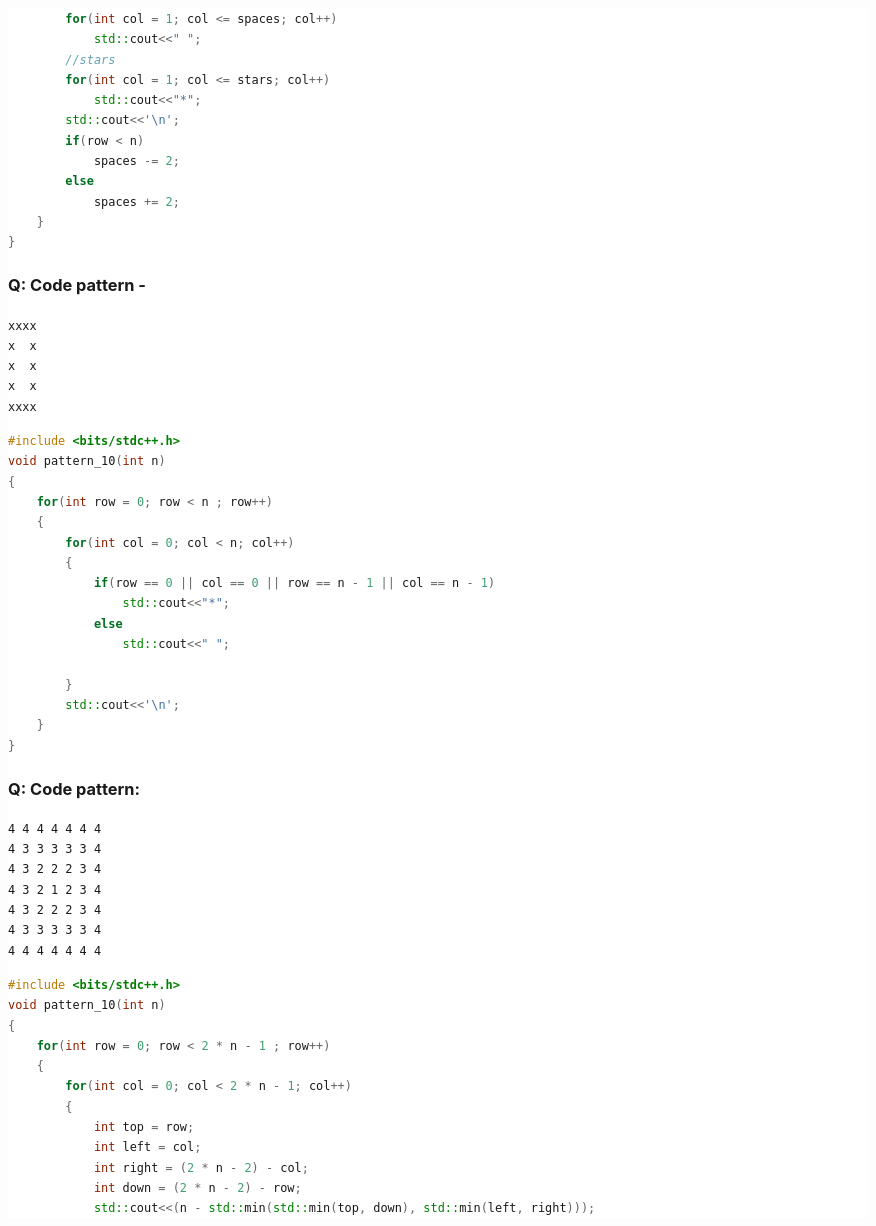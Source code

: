 ```c++
        for(int col = 1; col <= spaces; col++)
            std::cout<<" ";
        //stars
        for(int col = 1; col <= stars; col++)
            std::cout<<"*";
        std::cout<<'\n';
        if(row < n)
            spaces -= 2;
        else
            spaces += 2;
    }
}

```
### Q: Code pattern -
```
xxxx
x  x
x  x
x  x
xxxx
```
```c++
#include <bits/stdc++.h>
void pattern_10(int n)
{
    for(int row = 0; row < n ; row++)
    {
        for(int col = 0; col < n; col++)
        {
            if(row == 0 || col == 0 || row == n - 1 || col == n - 1)
                std::cout<<"*";
            else 
                std::cout<<" ";

        }
        std::cout<<'\n';
    }
}
```
### Q: Code pattern:
```
4 4 4 4 4 4 4
4 3 3 3 3 3 4
4 3 2 2 2 3 4
4 3 2 1 2 3 4
4 3 2 2 2 3 4
4 3 3 3 3 3 4
4 4 4 4 4 4 4
```
```c++
#include <bits/stdc++.h>
void pattern_10(int n)
{
    for(int row = 0; row < 2 * n - 1 ; row++)
    {
        for(int col = 0; col < 2 * n - 1; col++)
        {
            int top = row;
            int left = col;
            int right = (2 * n - 2) - col;
            int down = (2 * n - 2) - row;
            std::cout<<(n - std::min(std::min(top, down), std::min(left, right)));
```